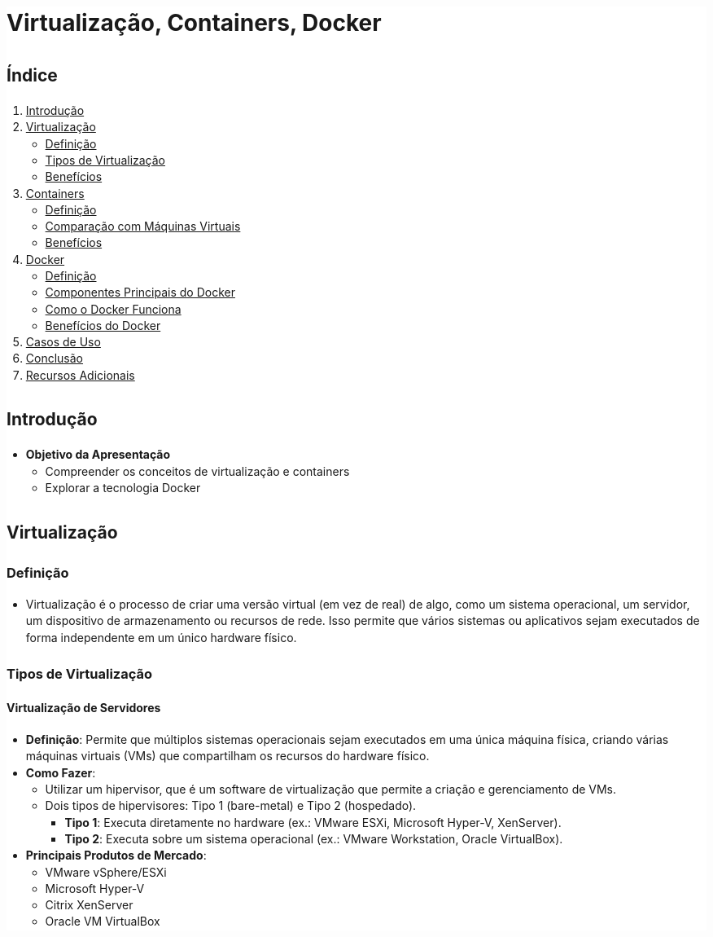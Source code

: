# Virtualização, Containers, Docker

## Índice

1. [Introdução](#introdução)
2. [Virtualização](#virtualização)
    - [Definição](#definição)
    - [Tipos de Virtualização](#tipos-de-virtualização)
    - [Benefícios](#benefícios)
3. [Containers](#containers)
    - [Definição](#definição-1)
    - [Comparação com Máquinas Virtuais](#comparação-com-máquinas-virtuais)
    - [Benefícios](#benefícios-1)
4. [Docker](#docker)
    - [Definição](#definição-2)
    - [Componentes Principais do Docker](#componentes-principais-do-docker)
    - [Como o Docker Funciona](#como-o-docker-funciona)
    - [Benefícios do Docker](#benefícios-do-docker)
5. [Casos de Uso](#casos-de-uso)
7. [Conclusão](#conclusão)
8. [Recursos Adicionais](#recursos-adicionais)

## Introdução

- **Objetivo da Apresentação**
  - Compreender os conceitos de virtualização e containers
  - Explorar a tecnologia Docker

## Virtualização

### Definição
- Virtualização é o processo de criar uma versão virtual (em vez de real) de algo, como um sistema operacional, um servidor, um dispositivo de armazenamento ou recursos de rede. Isso permite que vários sistemas ou aplicativos sejam executados de forma independente em um único hardware físico.

### Tipos de Virtualização

#### Virtualização de Servidores
- **Definição**: Permite que múltiplos sistemas operacionais sejam executados em uma única máquina física, criando várias máquinas virtuais (VMs) que compartilham os recursos do hardware físico.
- **Como Fazer**:
  - Utilizar um hipervisor, que é um software de virtualização que permite a criação e gerenciamento de VMs.
  - Dois tipos de hipervisores: Tipo 1 (bare-metal) e Tipo 2 (hospedado).
    - **Tipo 1**: Executa diretamente no hardware (ex.: VMware ESXi, Microsoft Hyper-V, XenServer).
    - **Tipo 2**: Executa sobre um sistema operacional (ex.: VMware Workstation, Oracle VirtualBox).
- **Principais Produtos de Mercado**:
  - VMware vSphere/ESXi
  - Microsoft Hyper-V
  - Citrix XenServer
  - Oracle VM VirtualBox
